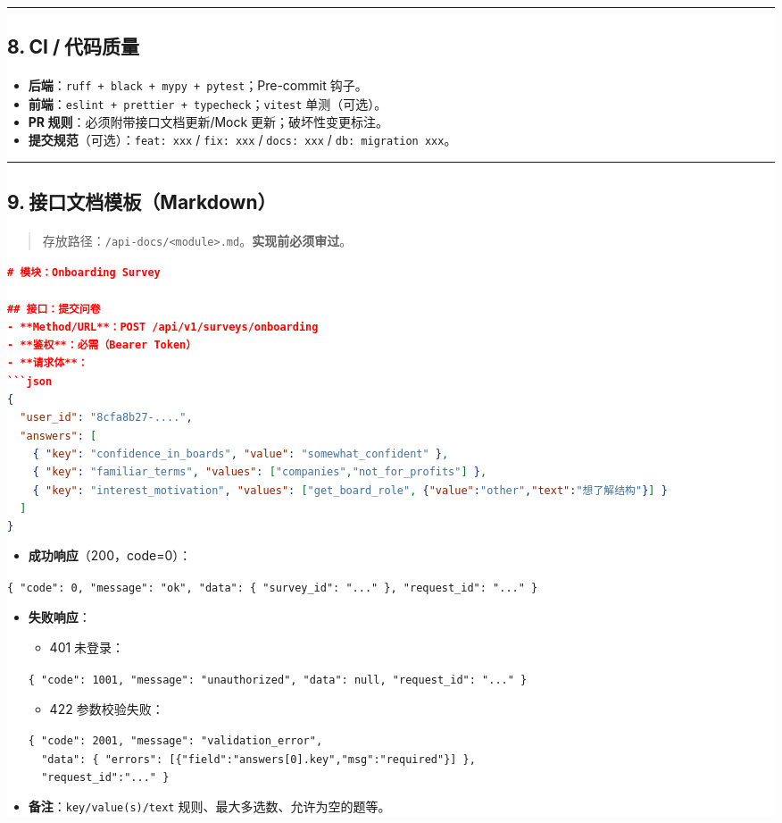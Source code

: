 ------

## 8. CI / 代码质量

- **后端**：`ruff + black + mypy + pytest`；Pre-commit 钩子。
- **前端**：`eslint + prettier + typecheck`；`vitest` 单测（可选）。
- **PR 规则**：必须附带接口文档更新/Mock 更新；破坏性变更标注。
- **提交规范**（可选）：`feat: xxx` / `fix: xxx` / `docs: xxx` / `db: migration xxx`。

------

## 9. 接口文档模板（Markdown）

> 存放路径：`/api-docs/<module>.md`。**实现前必须审过**。

~~~json
# 模块：Onboarding Survey

## 接口：提交问卷
- **Method/URL**：POST /api/v1/surveys/onboarding
- **鉴权**：必需（Bearer Token）
- **请求体**：
```json
{
  "user_id": "8cfa8b27-....",
  "answers": [
    { "key": "confidence_in_boards", "value": "somewhat_confident" },
    { "key": "familiar_terms", "values": ["companies","not_for_profits"] },
    { "key": "interest_motivation", "values": ["get_board_role", {"value":"other","text":"想了解结构"}] }
  ]
}
~~~

- **成功响应**（200，code=0）：

```
{ "code": 0, "message": "ok", "data": { "survey_id": "..." }, "request_id": "..." }
```

- **失败响应**：

  - 401 未登录：

  ```
  { "code": 1001, "message": "unauthorized", "data": null, "request_id": "..." }
  ```

  - 422 参数校验失败：

  ```
  { "code": 2001, "message": "validation_error",
    "data": { "errors": [{"field":"answers[0].key","msg":"required"}] },
    "request_id":"..." }
  ```

- **备注**：`key/value(s)/text` 规则、最大多选数、允许为空的题等。
